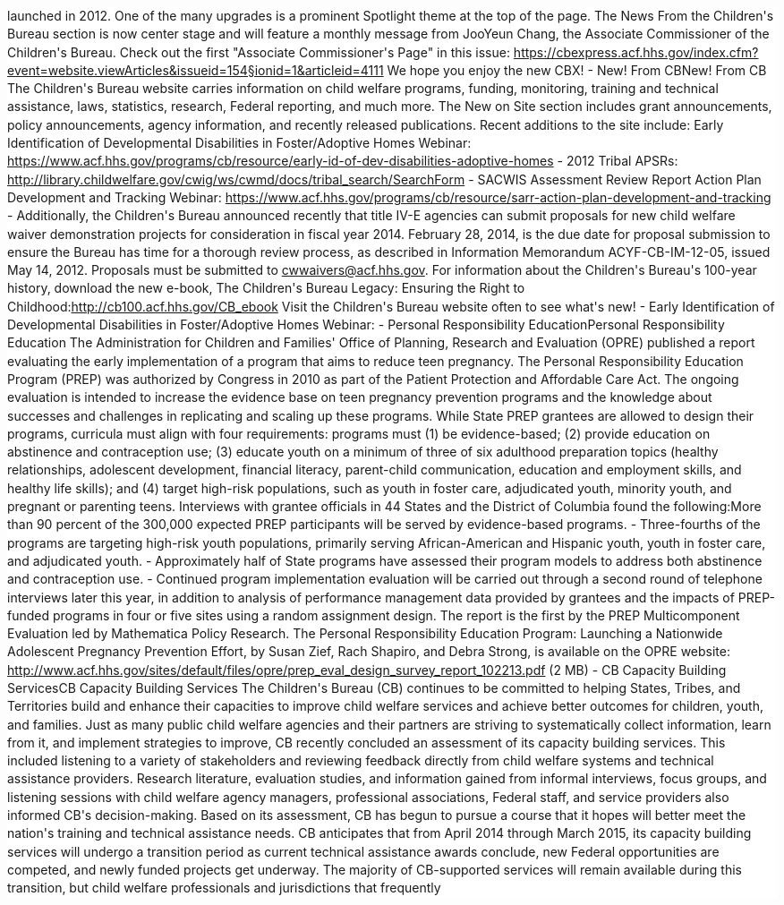 launched in 2012. One of the many upgrades is a prominent Spotlight theme at the top of the page. The News From the Children's Bureau section is now center stage and will feature a monthly message from JooYeun Chang, the Associate Commissioner of the Children's Bureau. Check out the first "Associate Commissioner's Page" in this issue: https://cbexpress.acf.hhs.gov/index.cfm?event=website.viewArticles&issueid=154§ionid=1&articleid=4111 We hope you enjoy the new CBX! - New! From CBNew! From CB The Children's Bureau website carries information on child welfare programs, funding, monitoring, training and technical assistance, laws, statistics, research, Federal reporting, and much more. The New on Site section includes grant announcements, policy announcements, agency information, and recently released publications. Recent additions to the site include: Early Identification of Developmental Disabilities in Foster/Adoptive Homes Webinar: https://www.acf.hhs.gov/programs/cb/resource/early-id-of-dev-disabilities-adoptive-homes - 2012 Tribal APSRs: http://library.childwelfare.gov/cwig/ws/cwmd/docs/tribal_search/SearchForm - SACWIS Assessment Review Report Action Plan Development and Tracking Webinar: https://www.acf.hhs.gov/programs/cb/resource/sarr-action-plan-development-and-tracking - Additionally, the Children's Bureau announced recently that title IV-E agencies can submit proposals for new child welfare waiver demonstration projects for consideration in fiscal year 2014. February 28, 2014, is the due date for proposal submission to ensure the Bureau has time for a thorough review process, as described in Information Memorandum ACYF-CB-IM-12-05, issued May 14, 2012. Proposals must be submitted to cwwaivers@acf.hhs.gov. For information about the Children's Bureau's 100-year history, download the new e-book, The Children's Bureau Legacy: Ensuring the Right to Childhood:http://cb100.acf.hhs.gov/CB_ebook Visit the Children's Bureau website often to see what's new! - Early Identification of Developmental Disabilities in Foster/Adoptive Homes Webinar: - Personal Responsibility EducationPersonal Responsibility Education The Administration for Children and Families' Office of Planning, Research and Evaluation (OPRE) published a report evaluating the early implementation of a program that aims to reduce teen pregnancy. The Personal Responsibility Education Program (PREP) was authorized by Congress in 2010 as part of the Patient Protection and Affordable Care Act. The ongoing evaluation is intended to increase the evidence base on teen pregnancy prevention programs and the knowledge about successes and challenges in replicating and scaling up these programs. While State PREP grantees are allowed to design their programs, curricula must align with four requirements: programs must (1) be evidence-based; (2) provide education on abstinence and contraception use; (3) educate youth on a minimum of three of six adulthood preparation topics (healthy relationships, adolescent development, financial literacy, parent-child communication, education and employment skills, and healthy life skills); and (4) target high-risk populations, such as youth in foster care, adjudicated youth, minority youth, and pregnant or parenting teens. Interviews with grantee officials in 44 States and the District of Columbia found the following:More than 90 percent of the 300,000 expected PREP participants will be served by evidence-based programs. - Three-fourths of the programs are targeting high-risk youth populations, primarily serving African-American and Hispanic youth, youth in foster care, and adjudicated youth. - Approximately half of State programs have assessed their program models to address both abstinence and contraception use. - Continued program implementation evaluation will be carried out through a second round of telephone interviews later this year, in addition to analysis of performance management data provided by grantees and the impacts of PREP-funded programs in four or five sites using a random assignment design. The report is the first by the PREP Multicomponent Evaluation led by Mathematica Policy Research. The Personal Responsibility Education Program: Launching a Nationwide Adolescent Pregnancy Prevention Effort, by Susan Zief, Rach Shapiro, and Debra Strong, is available on the OPRE website: http://www.acf.hhs.gov/sites/default/files/opre/prep_eval_design_survey_report_102213.pdf (2 MB) - CB Capacity Building ServicesCB Capacity Building Services The Children's Bureau (CB) continues to be committed to helping States, Tribes, and Territories build and enhance their capacities to improve child welfare services and achieve better outcomes for children, youth, and families. Just as many public child welfare agencies and their partners are striving to systematically collect information, learn from it, and implement strategies to improve, CB recently concluded an assessment of its capacity building services. This included listening to a variety of stakeholders and reviewing feedback directly from child welfare systems and technical assistance providers. Research literature, evaluation studies, and information gained from informal interviews, focus groups, and listening sessions with child welfare agency managers, professional associations, Federal staff, and service providers also informed CB's decision-making. Based on its assessment, CB has begun to pursue a course that it hopes will better meet the nation's training and technical assistance needs. CB anticipates that from April 2014 through March 2015, its capacity building services will undergo a transition period as current technical assistance awards conclude, new Federal opportunities are competed, and newly funded projects get underway. The majority of CB-supported services will remain available during this transition, but child welfare professionals and jurisdictions that frequently